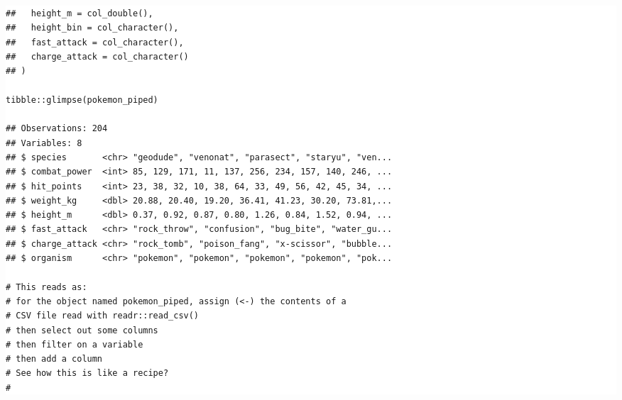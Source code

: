    ##   height_m = col_double(),
    ##   height_bin = col_character(),
    ##   fast_attack = col_character(),
    ##   charge_attack = col_character()
    ## )

    tibble::glimpse(pokemon_piped)

    ## Observations: 204
    ## Variables: 8
    ## $ species       <chr> "geodude", "venonat", "parasect", "staryu", "ven...
    ## $ combat_power  <int> 85, 129, 171, 11, 137, 256, 234, 157, 140, 246, ...
    ## $ hit_points    <int> 23, 38, 32, 10, 38, 64, 33, 49, 56, 42, 45, 34, ...
    ## $ weight_kg     <dbl> 20.88, 20.40, 19.20, 36.41, 41.23, 30.20, 73.81,...
    ## $ height_m      <dbl> 0.37, 0.92, 0.87, 0.80, 1.26, 0.84, 1.52, 0.94, ...
    ## $ fast_attack   <chr> "rock_throw", "confusion", "bug_bite", "water_gu...
    ## $ charge_attack <chr> "rock_tomb", "poison_fang", "x-scissor", "bubble...
    ## $ organism      <chr> "pokemon", "pokemon", "pokemon", "pokemon", "pok...

    # This reads as:
    # for the object named pokemon_piped, assign (<-) the contents of a 
    # CSV file read with readr::read_csv()
    # then select out some columns
    # then filter on a variable
    # then add a column
    # See how this is like a recipe?
    #   